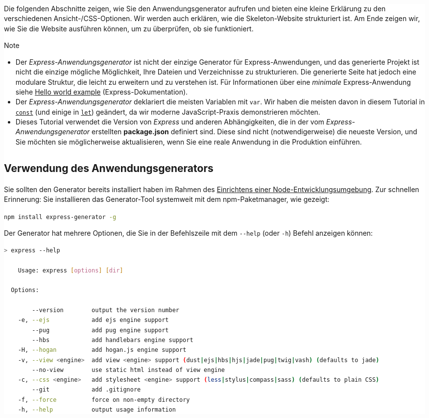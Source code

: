 Die folgenden Abschnitte zeigen, wie Sie den Anwendungsgenerator aufrufen und bieten eine kleine Erklärung zu den verschiedenen Ansicht-/CSS-Optionen. Wir werden auch erklären, wie die Skeleton-Website strukturiert ist. Am Ende zeigen wir, wie Sie die Website ausführen können, um zu überprüfen, ob sie funktioniert.

> [!NOTE]
>
> - Der _Express-Anwendungsgenerator_ ist nicht der einzige Generator für Express-Anwendungen, und das generierte Projekt ist nicht die einzige mögliche Möglichkeit, Ihre Dateien und Verzeichnisse zu strukturieren. Die generierte Seite hat jedoch eine modulare Struktur, die leicht zu erweitern und zu verstehen ist. Für Informationen über eine _minimale_ Express-Anwendung siehe [Hello world example](https://expressjs.com/en/starter/hello-world.html) (Express-Dokumentation).
> - Der _Express-Anwendungsgenerator_ deklariert die meisten Variablen mit `var`.
>   Wir haben die meisten davon in diesem Tutorial in [`const`](/de/docs/Web/JavaScript/Reference/Statements/const) (und einige in [`let`](/de/docs/Web/JavaScript/Reference/Statements/let)) geändert, da wir moderne JavaScript-Praxis demonstrieren möchten.
> - Dieses Tutorial verwendet die Version von _Express_ und anderen Abhängigkeiten, die in der vom _Express-Anwendungsgenerator_ erstellten **package.json** definiert sind.
>   Diese sind nicht (notwendigerweise) die neueste Version, und Sie möchten sie möglicherweise aktualisieren, wenn Sie eine reale Anwendung in die Produktion einführen.

## Verwendung des Anwendungsgenerators

Sie sollten den Generator bereits installiert haben im Rahmen des [Einrichtens einer Node-Entwicklungsumgebung](/de/docs/Learn_web_development/Extensions/Server-side/Express_Nodejs/development_environment). Zur schnellen Erinnerung: Sie installieren das Generator-Tool systemweit mit dem npm-Paketmanager, wie gezeigt:

```bash
npm install express-generator -g
```

Der Generator hat mehrere Optionen, die Sie in der Befehlszeile mit dem `--help` (oder `-h`) Befehl anzeigen können:

```bash
> express --help

    Usage: express [options] [dir]

  Options:

        --version        output the version number
    -e, --ejs            add ejs engine support
        --pug            add pug engine support
        --hbs            add handlebars engine support
    -H, --hogan          add hogan.js engine support
    -v, --view <engine>  add view <engine> support (dust|ejs|hbs|hjs|jade|pug|twig|vash) (defaults to jade)
        --no-view        use static html instead of view engine
    -c, --css <engine>   add stylesheet <engine> support (less|stylus|compass|sass) (defaults to plain CSS)
        --git            add .gitignore
    -f, --force          force on non-empty directory
    -h, --help           output usage information
```
